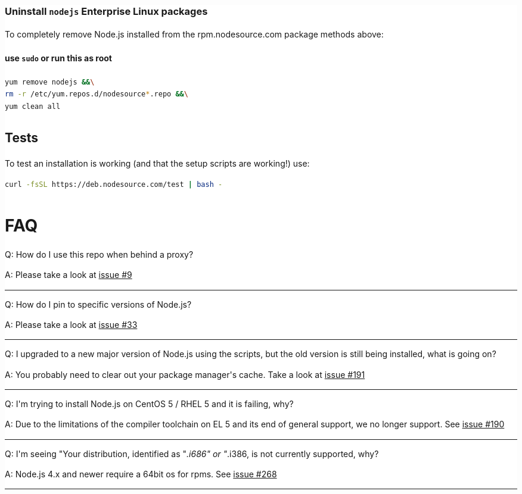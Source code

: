 <a name="rpmuninstall"></a>
### Uninstall `nodejs` Enterprise Linux packages 

To completely remove Node.js installed from the rpm.nodesource.com package methods above:

#### use `sudo` or run this as root
```sh
yum remove nodejs &&\
rm -r /etc/yum.repos.d/nodesource*.repo &&\
yum clean all
```

<a name="tests"></a>
## Tests

To test an installation is working (and that the setup scripts are working!) use:

```sh
curl -fsSL https://deb.nodesource.com/test | bash -
```

<a name="questions"></a>
# FAQ

Q: How do I use this repo when behind a proxy?

A: Please take a look at [issue #9](https://github.com/nodesource/distributions/issues/9)

---

Q: How do I pin to specific versions of Node.js?

A: Please take a look at [issue #33](https://github.com/nodesource/distributions/issues/33#issuecomment-169345680)

---

Q: I upgraded to a new major version of Node.js using the scripts, but the old version is still being installed, what is going on?

A: You probably need to clear out your package manager's cache. Take a look at [issue #191](https://github.com/nodesource/distributions/issues/191)

---

Q: I'm trying to install Node.js on CentOS 5 / RHEL 5 and it is failing, why?

A: Due to the limitations of the compiler toolchain on EL 5 and its end of general support, we no longer support. See [issue #190](https://github.com/nodesource/distributions/issues/190)

---

Q: I'm seeing "Your distribution, identified as "*.i686" or "*.i386, is not currently supported, why?

A: Node.js 4.x and newer require a 64bit os for rpms. See [issue #268](https://github.com/nodesource/distributions/issues/268)

---